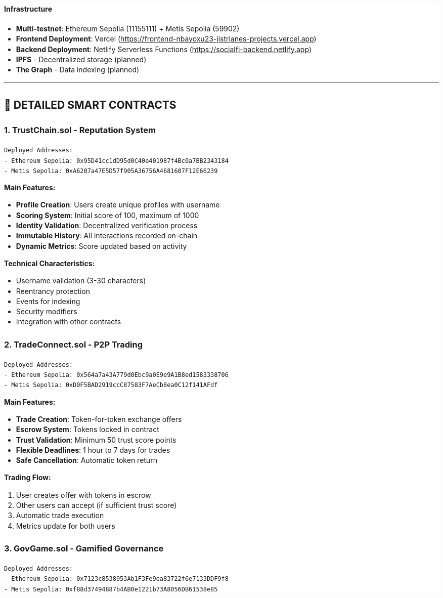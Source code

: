 #### **Infrastructure**
- **Multi-testnet**: Ethereum Sepolia (11155111) + Metis Sepolia (59902)
- **Frontend Deployment**: Vercel (https://frontend-nbayoxu23-jistrianes-projects.vercel.app)
- **Backend Deployment**: Netlify Serverless Functions (https://socialfi-backend.netlify.app)
- **IPFS** - Decentralized storage (planned)
- **The Graph** - Data indexing (planned)

---

## 🔗 DETAILED SMART CONTRACTS

### 1. **TrustChain.sol** - Reputation System
```
Deployed Addresses:
- Ethereum Sepolia: 0x95D41cc1dD95d0C40e401987f4Bc0a7BB2343184
- Metis Sepolia: 0xA6207a47E5D57f905A36756A4681607F12E66239
```

**Main Features:**
- **Profile Creation**: Users create unique profiles with username
- **Scoring System**: Initial score of 100, maximum of 1000
- **Identity Validation**: Decentralized verification process
- **Immutable History**: All interactions recorded on-chain
- **Dynamic Metrics**: Score updated based on activity

**Technical Characteristics:**
- Username validation (3-30 characters)
- Reentrancy protection
- Events for indexing
- Security modifiers
- Integration with other contracts

### 2. **TradeConnect.sol** - P2P Trading
```
Deployed Addresses:
- Ethereum Sepolia: 0x564a7a43A779d0Ebc9a0E9e9A1B8ed1583338706
- Metis Sepolia: 0xD0F5BAD2919ccC87583F7AeCb8ea0C12f141AFdf
```

**Main Features:**
- **Trade Creation**: Token-for-token exchange offers
- **Escrow System**: Tokens locked in contract
- **Trust Validation**: Minimum 50 trust score points
- **Flexible Deadlines**: 1 hour to 7 days for trades
- **Safe Cancellation**: Automatic token return

**Trading Flow:**
1. User creates offer with tokens in escrow
2. Other users can accept (if sufficient trust score)
3. Automatic trade execution
4. Metrics update for both users

### 3. **GovGame.sol** - Gamified Governance
```
Deployed Addresses:
- Ethereum Sepolia: 0x7123c8538953Ab1F3Fe9ea83722f6e7133DDF9f8
- Metis Sepolia: 0xf88d37494887b4AB0e1221b73A8056DB61538e85
```
